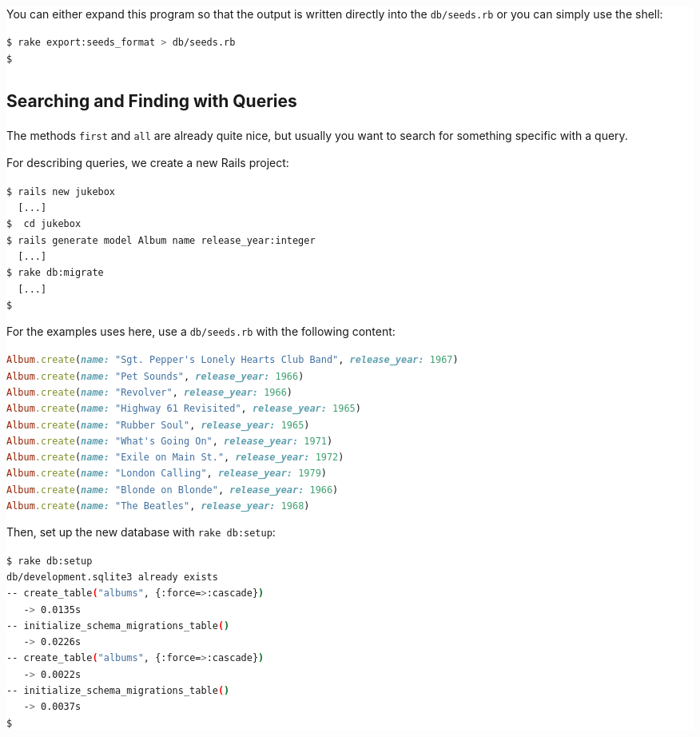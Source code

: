 You can either expand this program so that the output is written
directly into the `db/seeds.rb` or you can simply use the shell:

```bash
$ rake export:seeds_format > db/seeds.rb
$
```

Searching and Finding with Queries
----------------------------------

The methods `first` and `all` are already quite nice, but usually you want
to search for something specific with a query.

For describing queries, we create a new Rails project:

```bash
$ rails new jukebox
  [...]
$  cd jukebox
$ rails generate model Album name release_year:integer
  [...]
$ rake db:migrate
  [...]
$
```

For the examples uses here, use a `db/seeds.rb` with the following
content:

```ruby
Album.create(name: "Sgt. Pepper's Lonely Hearts Club Band", release_year: 1967)
Album.create(name: "Pet Sounds", release_year: 1966)
Album.create(name: "Revolver", release_year: 1966)
Album.create(name: "Highway 61 Revisited", release_year: 1965)
Album.create(name: "Rubber Soul", release_year: 1965)
Album.create(name: "What's Going On", release_year: 1971)
Album.create(name: "Exile on Main St.", release_year: 1972)
Album.create(name: "London Calling", release_year: 1979)
Album.create(name: "Blonde on Blonde", release_year: 1966)
Album.create(name: "The Beatles", release_year: 1968)
```

Then, set up the new database with `rake db:setup`:

```bash
$ rake db:setup
db/development.sqlite3 already exists
-- create_table("albums", {:force=>:cascade})
   -> 0.0135s
-- initialize_schema_migrations_table()
   -> 0.0226s
-- create_table("albums", {:force=>:cascade})
   -> 0.0022s
-- initialize_schema_migrations_table()
   -> 0.0037s
$
```

